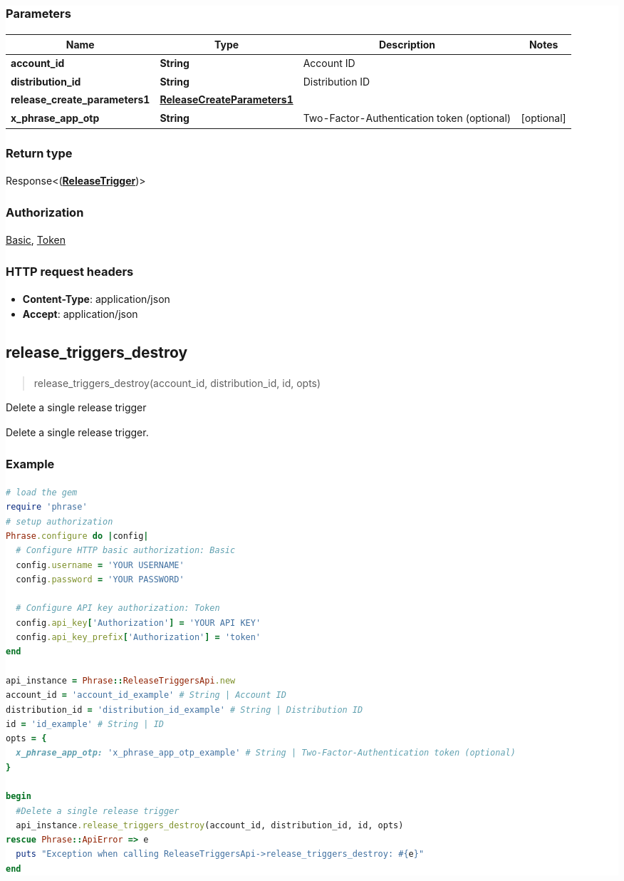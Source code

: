 ### Parameters


Name | Type | Description  | Notes
------------- | ------------- | ------------- | -------------
 **account_id** | **String**| Account ID | 
 **distribution_id** | **String**| Distribution ID | 
 **release_create_parameters1** | [**ReleaseCreateParameters1**](ReleaseCreateParameters1.md)|  | 
 **x_phrase_app_otp** | **String**| Two-Factor-Authentication token (optional) | [optional] 

### Return type

Response<([**ReleaseTrigger**](ReleaseTrigger.md))>

### Authorization

[Basic](../README.md#Basic), [Token](../README.md#Token)

### HTTP request headers

- **Content-Type**: application/json
- **Accept**: application/json


## release_triggers_destroy

> release_triggers_destroy(account_id, distribution_id, id, opts)

Delete a single release trigger

Delete a single release trigger.

### Example

```ruby
# load the gem
require 'phrase'
# setup authorization
Phrase.configure do |config|
  # Configure HTTP basic authorization: Basic
  config.username = 'YOUR USERNAME'
  config.password = 'YOUR PASSWORD'

  # Configure API key authorization: Token
  config.api_key['Authorization'] = 'YOUR API KEY'
  config.api_key_prefix['Authorization'] = 'token'
end

api_instance = Phrase::ReleaseTriggersApi.new
account_id = 'account_id_example' # String | Account ID
distribution_id = 'distribution_id_example' # String | Distribution ID
id = 'id_example' # String | ID
opts = {
  x_phrase_app_otp: 'x_phrase_app_otp_example' # String | Two-Factor-Authentication token (optional)
}

begin
  #Delete a single release trigger
  api_instance.release_triggers_destroy(account_id, distribution_id, id, opts)
rescue Phrase::ApiError => e
  puts "Exception when calling ReleaseTriggersApi->release_triggers_destroy: #{e}"
end
```
